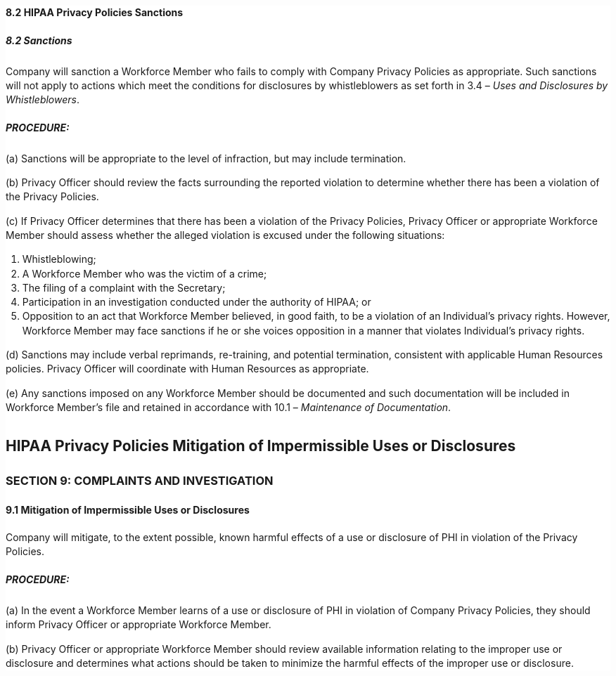#### 8.2 HIPAA Privacy Policies Sanctions

##### 8.2 Sanctions

Company will sanction a Workforce Member who fails to comply with Company
Privacy Policies as appropriate. Such sanctions will not apply to actions which
meet the conditions for disclosures by whistleblowers as set forth in 3.4 –
_Uses and Disclosures by Whistleblowers_.

##### PROCEDURE:

(a) Sanctions will be appropriate to the level of infraction, but may include
termination.

(b) Privacy Officer should review the facts surrounding the reported violation
to determine whether there has been a violation of the Privacy Policies.

(c) If Privacy Officer determines that there has been a violation of the Privacy
Policies, Privacy Officer or appropriate Workforce Member should assess whether
the alleged violation is excused under the following situations:

1. Whistleblowing;
2. A Workforce Member who was the victim of a crime;
3. The filing of a complaint with the Secretary;
4. Participation in an investigation conducted under the authority of HIPAA; or
5. Opposition to an act that Workforce Member believed, in good faith, to be a
   violation of an Individual’s privacy rights. However, Workforce Member may
   face sanctions if he or she voices opposition in a manner that violates
   Individual’s privacy rights.

(d) Sanctions may include verbal reprimands, re-training, and potential
termination, consistent with applicable Human Resources policies. Privacy
Officer will coordinate with Human Resources as appropriate.

(e) Any sanctions imposed on any Workforce Member should be documented and such
documentation will be included in Workforce Member’s file and retained in
accordance with 10.1 – _Maintenance of Documentation_.

## HIPAA Privacy Policies Mitigation of Impermissible Uses or Disclosures

### SECTION 9: COMPLAINTS AND INVESTIGATION

#### 9.1 Mitigation of Impermissible Uses or Disclosures

Company will mitigate, to the extent possible, known harmful effects of a use or
disclosure of PHI in violation of the Privacy Policies.

##### PROCEDURE:

(a) In the event a Workforce Member learns of a use or disclosure of PHI in
violation of Company Privacy Policies, they should inform Privacy Officer or
appropriate Workforce Member.

(b) Privacy Officer or appropriate Workforce Member should review available
information relating to the improper use or disclosure and determines what
actions should be taken to minimize the harmful effects of the improper use or
disclosure.
